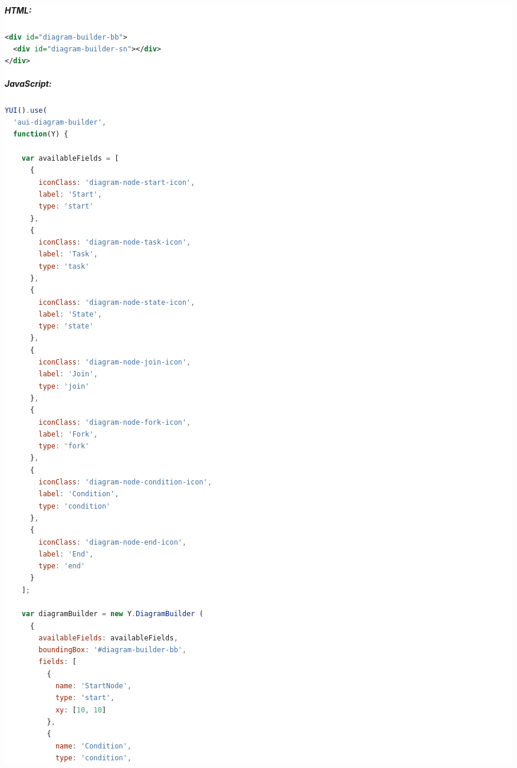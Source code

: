 ##### HTML:
```xml
<div id="diagram-builder-bb">
  <div id="diagram-builder-sn"></div>
</div>
```

##### JavaScript:
```javascript
YUI().use(
  'aui-diagram-builder',
  function(Y) {

    var availableFields = [
      {
        iconClass: 'diagram-node-start-icon',
        label: 'Start',
        type: 'start'
      },
      {
        iconClass: 'diagram-node-task-icon',
        label: 'Task',
        type: 'task'
      },
      {
        iconClass: 'diagram-node-state-icon',
        label: 'State',
        type: 'state'
      },
      {
        iconClass: 'diagram-node-join-icon',
        label: 'Join',
        type: 'join'
      },
      {
        iconClass: 'diagram-node-fork-icon',
        label: 'Fork',
        type: 'fork'
      },
      {
        iconClass: 'diagram-node-condition-icon',
        label: 'Condition',
        type: 'condition'
      },
      {
        iconClass: 'diagram-node-end-icon',
        label: 'End',
        type: 'end'
      }
    ];

    var diagramBuilder = new Y.DiagramBuilder (
      {
        availableFields: availableFields,
        boundingBox: '#diagram-builder-bb',
        fields: [
          {
            name: 'StartNode',
            type: 'start',
            xy: [10, 10]
          },
          {
            name: 'Condition',
            type: 'condition',
```